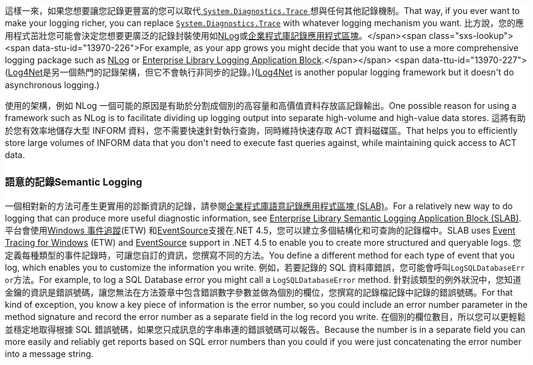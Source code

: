 <span data-ttu-id="13970-225">這樣一來，如果您想要讓您記錄更豐富的您可以取代[ `System.Diagnostics.Trace` ](https://docs.microsoft.com/azure/app-service-web/web-sites-dotnet-troubleshoot-visual-studio#apptracelogs)想與任何其他記錄機制。</span><span class="sxs-lookup"><span data-stu-id="13970-225">That way, if you ever want to make your logging richer, you can replace [`System.Diagnostics.Trace`](https://docs.microsoft.com/azure/app-service-web/web-sites-dotnet-troubleshoot-visual-studio#apptracelogs) with whatever logging mechanism you want.</span></span> <span data-ttu-id="13970-226">比方說，您的應用程式茁壯您可能會決定您想要更廣泛的記錄封裝使用如[NLog](http://nlog-project.org/)或[企業程式庫記錄應用程式區塊](https://msdn.microsoft.com/library/dn440731(v=pandp.60).aspx)。</span><span class="sxs-lookup"><span data-stu-id="13970-226">For example, as your app grows you might decide that you want to use a more comprehensive logging package such as [NLog](http://nlog-project.org/) or [Enterprise Library Logging Application Block](https://msdn.microsoft.com/library/dn440731(v=pandp.60).aspx).</span></span> <span data-ttu-id="13970-227">([Log4Net](http://logging.apache.org/log4net/)是另一個熱門的記錄架構，但它不會執行非同步的記錄。)</span><span class="sxs-lookup"><span data-stu-id="13970-227">([Log4Net](http://logging.apache.org/log4net/) is another popular logging framework but it doesn't do asynchronous logging.)</span></span>

<span data-ttu-id="13970-228">使用的架構，例如 NLog 一個可能的原因是有助於分割成個別的高容量和高價值資料存放區記錄輸出。</span><span class="sxs-lookup"><span data-stu-id="13970-228">One possible reason for using a framework such as NLog is to facilitate dividing up logging output into separate high-volume and high-value data stores.</span></span> <span data-ttu-id="13970-229">這將有助於您有效率地儲存大型 INFORM 資料，您不需要快速針對執行查詢，同時維持快速存取 ACT 資料磁碟區。</span><span class="sxs-lookup"><span data-stu-id="13970-229">That helps you to efficiently store large volumes of INFORM data that you don't need to execute fast queries against, while maintaining quick access to ACT data.</span></span>

### <a name="semantic-logging"></a><span data-ttu-id="13970-230">語意的記錄</span><span class="sxs-lookup"><span data-stu-id="13970-230">Semantic Logging</span></span>

<span data-ttu-id="13970-231">一個相對新的方法可產生更實用的診斷資訊的記錄，請參閱[企業程式庫語意記錄應用程式區塊 (SLAB)](http://convective.wordpress.com/2013/08/12/semantic-logging-application-block-slab/)。</span><span class="sxs-lookup"><span data-stu-id="13970-231">For a relatively new way to do logging that can produce more useful diagnostic information, see [Enterprise Library Semantic Logging Application Block (SLAB)](http://convective.wordpress.com/2013/08/12/semantic-logging-application-block-slab/).</span></span> <span data-ttu-id="13970-232">平台會使用[Windows 事件追蹤](https://msdn.microsoft.com/library/windows/desktop/bb968803.aspx)(ETW) 和[EventSource](https://msdn.microsoft.com/library/system.diagnostics.tracing.eventsource.aspx)支援在.NET 4.5，您可以建立多個結構化和可查詢的記錄檔中。</span><span class="sxs-lookup"><span data-stu-id="13970-232">SLAB uses [Event Tracing for Windows](https://msdn.microsoft.com/library/windows/desktop/bb968803.aspx) (ETW) and [EventSource](https://msdn.microsoft.com/library/system.diagnostics.tracing.eventsource.aspx) support in .NET 4.5 to enable you to create more structured and queryable logs.</span></span> <span data-ttu-id="13970-233">您定義每種類型的事件記錄時，可讓您自訂的資訊，您撰寫不同的方法。</span><span class="sxs-lookup"><span data-stu-id="13970-233">You define a different method for each type of event that you log, which enables you to customize the information you write.</span></span> <span data-ttu-id="13970-234">例如，若要記錄的 SQL 資料庫錯誤，您可能會呼叫`LogSQLDatabaseError`方法。</span><span class="sxs-lookup"><span data-stu-id="13970-234">For example, to log a SQL Database error you might call a `LogSQLDatabaseError` method.</span></span> <span data-ttu-id="13970-235">針對該類型的例外狀況中，您知道金鑰的資訊是錯誤號碼，讓您無法在方法簽章中包含錯誤數字參數並做為個別的欄位，您撰寫的記錄檔記錄中記錄的錯誤號碼。</span><span class="sxs-lookup"><span data-stu-id="13970-235">For that kind of exception, you know a key piece of information is the error number, so you could include an error number parameter in the method signature and record the error number as a separate field in the log record you write.</span></span> <span data-ttu-id="13970-236">在個別的欄位數目，所以您可以更輕鬆並穩定地取得根據 SQL 錯誤號碼，如果您只成訊息的字串串連的錯誤號碼可以報告。</span><span class="sxs-lookup"><span data-stu-id="13970-236">Because the number is in a separate field you can more easily and reliably get reports based on SQL error numbers than you could if you were just concatenating the error number into a message string.</span></span>
